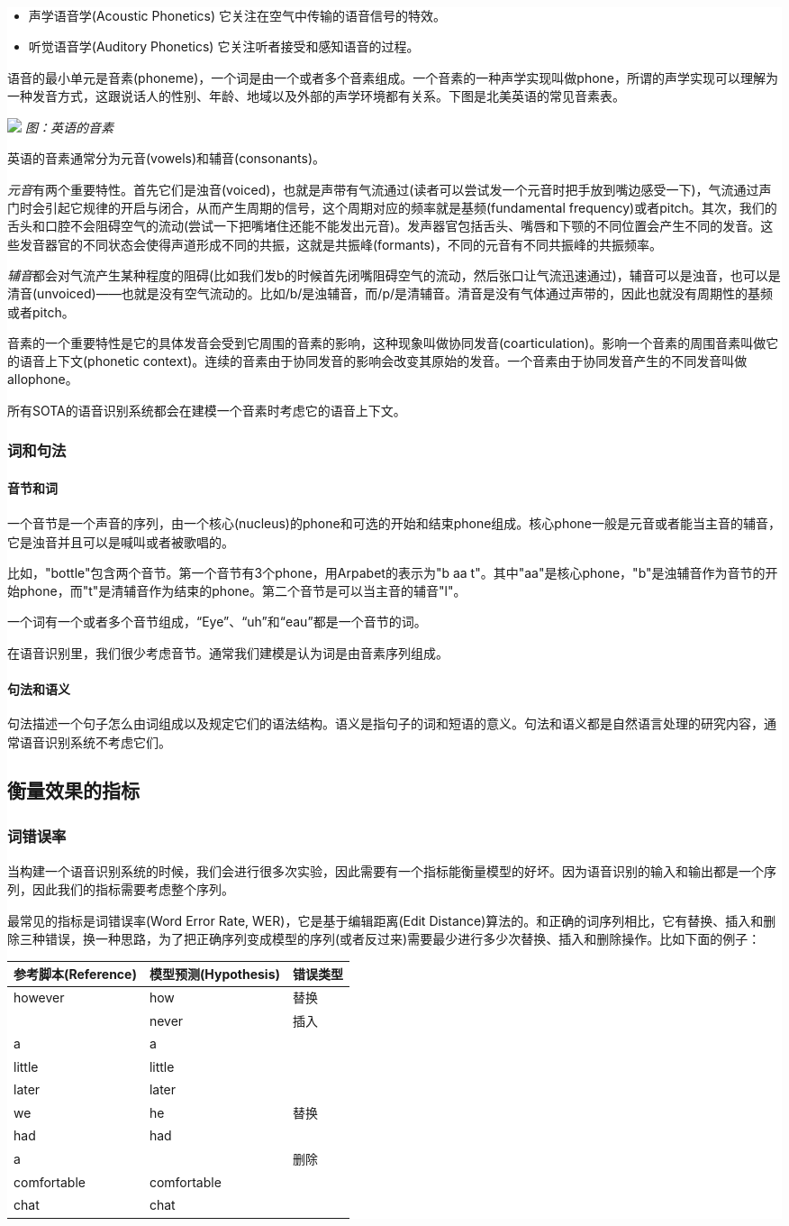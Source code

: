 * 声学语音学(Acoustic Phonetics) 它关注在空气中传输的语音信号的特效。

* 听觉语音学(Auditory Phonetics) 它关注听者接受和感知语音的过程。

语音的最小单元是音素(phoneme)，一个词是由一个或者多个音素组成。一个音素的一种声学实现叫做phone，所谓的声学实现可以理解为一种发音方式，这跟说话人的性别、年龄、地域以及外部的声学环境都有关系。下图是北美英语的常见音素表。

<a name='m1i1'>![](/img/dev287x/m1i1.png)</a>
*图：英语的音素*

英语的音素通常分为元音(vowels)和辅音(consonants)。

*元音*有两个重要特性。首先它们是浊音(voiced)，也就是声带有气流通过(读者可以尝试发一个元音时把手放到嘴边感受一下)，气流通过声门时会引起它规律的开启与闭合，从而产生周期的信号，这个周期对应的频率就是基频(fundamental frequency)或者pitch。其次，我们的舌头和口腔不会阻碍空气的流动(尝试一下把嘴堵住还能不能发出元音)。发声器官包括舌头、嘴唇和下颚的不同位置会产生不同的发音。这些发音器官的不同状态会使得声道形成不同的共振，这就是共振峰(formants)，不同的元音有不同共振峰的共振频率。

*辅音*都会对气流产生某种程度的阻碍(比如我们发b的时候首先闭嘴阻碍空气的流动，然后张口让气流迅速通过)，辅音可以是浊音，也可以是清音(unvoiced)——也就是没有空气流动的。比如/b/是浊辅音，而/p/是清辅音。清音是没有气体通过声带的，因此也就没有周期性的基频或者pitch。

音素的一个重要特性是它的具体发音会受到它周围的音素的影响，这种现象叫做协同发音(coarticulation)。影响一个音素的周围音素叫做它的语音上下文(phonetic context)。连续的音素由于协同发音的影响会改变其原始的发音。一个音素由于协同发音产生的不同发音叫做allophone。

所有SOTA的语音识别系统都会在建模一个音素时考虑它的语音上下文。

### 词和句法

#### 音节和词

一个音节是一个声音的序列，由一个核心(nucleus)的phone和可选的开始和结束phone组成。核心phone一般是元音或者能当主音的辅音，它是浊音并且可以是喊叫或者被歌唱的。

比如，"bottle"包含两个音节。第一个音节有3个phone，用Arpabet的表示为"b aa t"。其中"aa"是核心phone，"b"是浊辅音作为音节的开始phone，而"t"是清辅音作为结束的phone。第二个音节是可以当主音的辅音"l"。

一个词有一个或者多个音节组成，“Eye”、“uh”和“eau”都是一个音节的词。

在语音识别里，我们很少考虑音节。通常我们建模是认为词是由音素序列组成。

#### 句法和语义


句法描述一个句子怎么由词组成以及规定它们的语法结构。语义是指句子的词和短语的意义。句法和语义都是自然语言处理的研究内容，通常语音识别系统不考虑它们。

## 衡量效果的指标

### 词错误率

当构建一个语音识别系统的时候，我们会进行很多次实验，因此需要有一个指标能衡量模型的好坏。因为语音识别的输入和输出都是一个序列，因此我们的指标需要考虑整个序列。

最常见的指标是词错误率(Word Error Rate, WER)，它是基于编辑距离(Edit Distance)算法的。和正确的词序列相比，它有替换、插入和删除三种错误，换一种思路，为了把正确序列变成模型的序列(或者反过来)需要最少进行多少次替换、插入和删除操作。比如下面的例子：


| 参考脚本(Reference) | 模型预测(Hypothesis) | 错误类型 |
| --- | --- | --- |
| however | how | 替换 |
|  | never | 插入 |
| a | a |  |
| little | little |  |
| later | later |  |
| we | he | 替换 |
| had | had |  |
| a |  | 删除 |
| comfortable | comfortable |  |
| chat | chat |  |